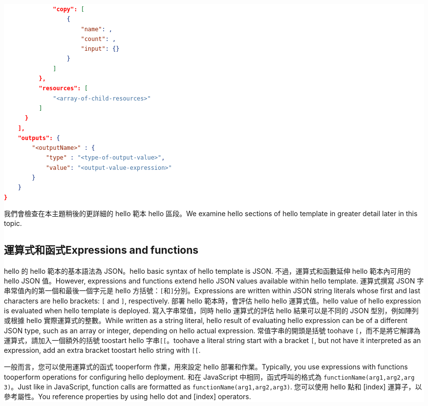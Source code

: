 ```json
              "copy": [
                  {
                      "name": ,
                      "count": ,
                      "input": {}
                  }
              ]
          },
          "resources": [
              "<array-of-child-resources>"
          ]
      }
    ],
    "outputs": {
        "<outputName>" : {
            "type" : "<type-of-output-value>",
            "value": "<output-value-expression>"
        }
    }
}
```

<span data-ttu-id="d4dd1-136">我們會檢查在本主題稍後的更詳細的 hello 範本 hello 區段。</span><span class="sxs-lookup"><span data-stu-id="d4dd1-136">We examine hello sections of hello template in greater detail later in this topic.</span></span>

## <a name="expressions-and-functions"></a><span data-ttu-id="d4dd1-137">運算式和函式</span><span class="sxs-lookup"><span data-stu-id="d4dd1-137">Expressions and functions</span></span>
<span data-ttu-id="d4dd1-138">hello 的 hello 範本的基本語法為 JSON。</span><span class="sxs-lookup"><span data-stu-id="d4dd1-138">hello basic syntax of hello template is JSON.</span></span> <span data-ttu-id="d4dd1-139">不過，運算式和函數延伸 hello 範本內可用的 hello JSON 值。</span><span class="sxs-lookup"><span data-stu-id="d4dd1-139">However, expressions and functions extend hello JSON values available within hello template.</span></span>  <span data-ttu-id="d4dd1-140">運算式撰寫 JSON 字串常值內的第一個和最後一個字元是 hello 方括號：`[`和`]`分別。</span><span class="sxs-lookup"><span data-stu-id="d4dd1-140">Expressions are written within JSON string literals whose first and last characters are hello brackets: `[` and `]`, respectively.</span></span> <span data-ttu-id="d4dd1-141">部署 hello 範本時，會評估 hello hello 運算式值。</span><span class="sxs-lookup"><span data-stu-id="d4dd1-141">hello value of hello expression is evaluated when hello template is deployed.</span></span> <span data-ttu-id="d4dd1-142">寫入字串常值，同時 hello 運算式的評估 hello 結果可以是不同的 JSON 型別，例如陣列或根據 hello 實際運算式的整數。</span><span class="sxs-lookup"><span data-stu-id="d4dd1-142">While written as a string literal, hello result of evaluating hello expression can be of a different JSON type, such as an array or integer, depending on hello actual expression.</span></span>  <span data-ttu-id="d4dd1-143">常值字串的開頭是括號 toohave `[`，而不是將它解譯為運算式，請加入一個額外的括號 toostart hello 字串`[[`。</span><span class="sxs-lookup"><span data-stu-id="d4dd1-143">toohave a literal string start with a bracket `[`, but not have it interpreted as an expression, add an extra bracket toostart hello string with `[[`.</span></span>

<span data-ttu-id="d4dd1-144">一般而言，您可以使用運算式的函式 tooperform 作業，用來設定 hello 部署和作業。</span><span class="sxs-lookup"><span data-stu-id="d4dd1-144">Typically, you use expressions with functions tooperform operations for configuring hello deployment.</span></span> <span data-ttu-id="d4dd1-145">和在 JavaScript 中相同，函式呼叫的格式為 `functionName(arg1,arg2,arg3)`。</span><span class="sxs-lookup"><span data-stu-id="d4dd1-145">Just like in JavaScript, function calls are formatted as `functionName(arg1,arg2,arg3)`.</span></span> <span data-ttu-id="d4dd1-146">您可以使用 hello 點和 [index] 運算子，以參考屬性。</span><span class="sxs-lookup"><span data-stu-id="d4dd1-146">You reference properties by using hello dot and [index] operators.</span></span>
